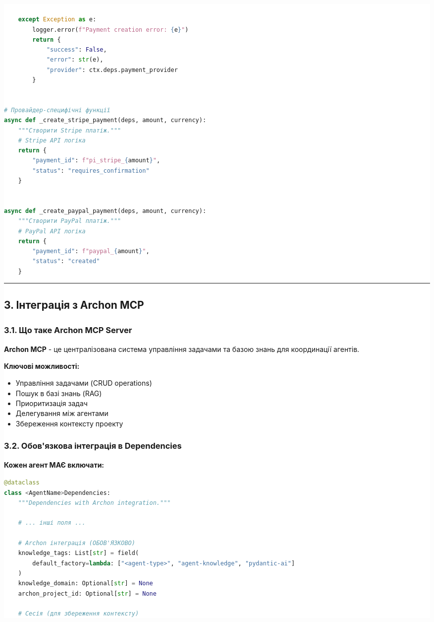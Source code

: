 ```python

    except Exception as e:
        logger.error(f"Payment creation error: {e}")
        return {
            "success": False,
            "error": str(e),
            "provider": ctx.deps.payment_provider
        }


# Провайдер-специфічні функції
async def _create_stripe_payment(deps, amount, currency):
    """Створити Stripe платіж."""
    # Stripe API логіка
    return {
        "payment_id": f"pi_stripe_{amount}",
        "status": "requires_confirmation"
    }


async def _create_paypal_payment(deps, amount, currency):
    """Створити PayPal платіж."""
    # PayPal API логіка
    return {
        "payment_id": f"paypal_{amount}",
        "status": "created"
    }
```

---

## 3. Інтеграція з Archon MCP

### 3.1. Що таке Archon MCP Server

**Archon MCP** - це централізована система управління задачами та базою знань для координації агентів.

**Ключові можливості:**
- Управління задачами (CRUD operations)
- Пошук в базі знань (RAG)
- Приоритизація задач
- Делегування між агентами
- Збереження контексту проекту

### 3.2. Обов'язкова інтеграція в Dependencies

**Кожен агент МАЄ включати:**

```python
@dataclass
class <AgentName>Dependencies:
    """Dependencies with Archon integration."""

    # ... інші поля ...

    # Archon інтеграція (ОБОВ'ЯЗКОВО)
    knowledge_tags: List[str] = field(
        default_factory=lambda: ["<agent-type>", "agent-knowledge", "pydantic-ai"]
    )
    knowledge_domain: Optional[str] = None
    archon_project_id: Optional[str] = None

    # Сесія (для збереження контексту)
```